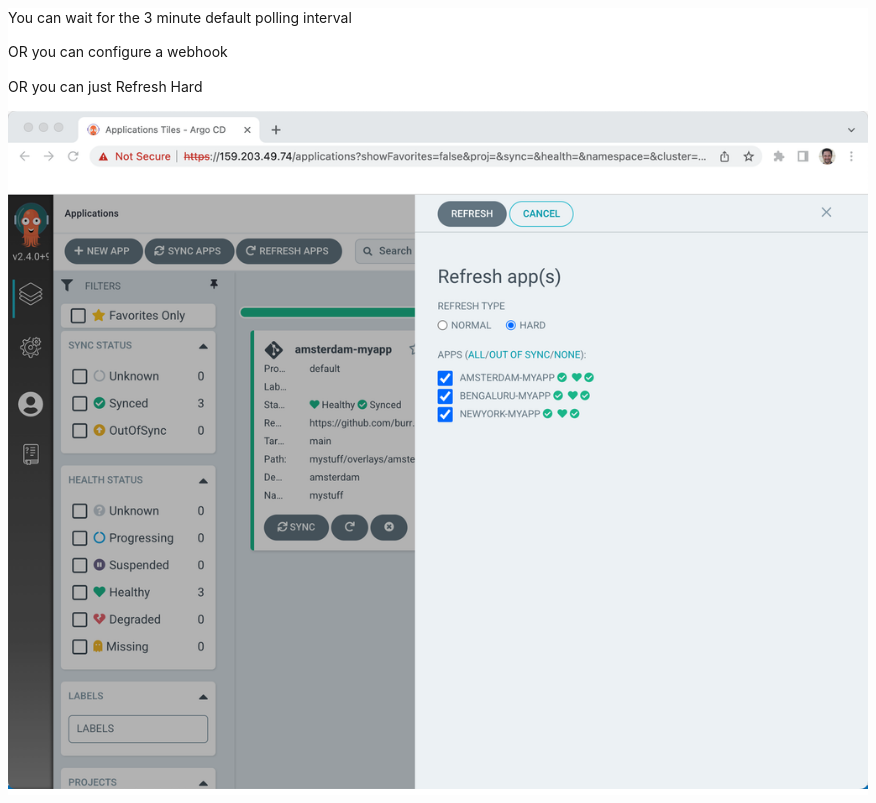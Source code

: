 You can wait for the 3 minute default polling interval

OR you can configure a webhook

OR you can just Refresh Hard


![Console Refresh Hard](images/argocd-6.png)
